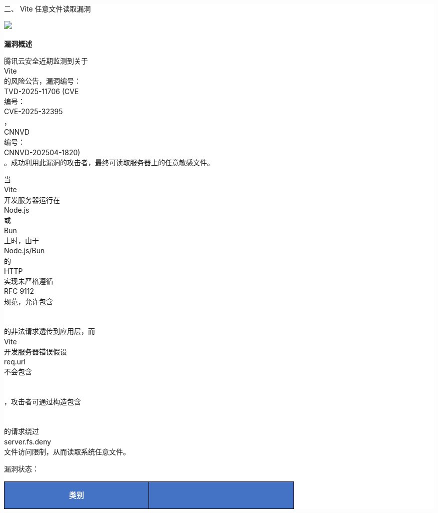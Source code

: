   
  
二、 Vite 任意文件读取漏洞  
  
  
  
  
![](https://mmbiz.qpic.cn/mmbiz_png/YUyZ7AOL3one41I6gqD2FtlJX2bnKQunF2Xm0FAciaaTgsV6iaq9Z7X2CYKVuvCAmYXr4w8RowkosXRR2fZZvumA/640?wx_fmt=png "")  
  
**漏洞概述**  
  
腾讯云安全近期监测到关于  
Vite  
的风险公告，漏洞编号：  
TVD-2025-11706 (CVE  
编号：  
CVE-2025-32395  
，  
CNNVD  
编号：  
CNNVD-202504-1820)  
。成功利用此漏洞的攻击者，最终可读取服务器上的任意敏感文件。  
  
当  
Vite  
开发服务器运行在  
Node.js  
或  
Bun  
上时，由于  
Node.js/Bun  
的  
HTTP  
实现未严格遵循  
RFC 9112  
规范，允许包含  
#  
的非法请求透传到应用层，而  
Vite  
开发服务器错误假设  
req.url  
不会包含  
#  
，攻击者可通过构造包含  
#  
的请求绕过  
server.fs.deny  
文件访问限制，从而读取系统任意文件。  
  
漏洞状态：  
<table><tbody><tr style="mso-yfti-irow:0;mso-yfti-firstrow:yes;"><td data-colwidth="274" width="274" valign="top" style="border: 1pt solid windowtext;background: rgb(68, 114, 196);padding: 0cm 5.4pt;"><p style="text-align:center;"><b><span style="font-size:11.0pt;mso-bidi-font-size:12.0pt;mso-ascii-font-family:等线;mso-ascii-theme-font:minor-fareast;mso-hansi-font-family:等线;mso-hansi-theme-font:
  minor-fareast;color:white;letter-spacing:.4pt;"><span leaf="">类别</span></span></b><span lang="EN-US" style="font-size:13.0pt;font-family:等线;mso-ascii-theme-font:minor-fareast;mso-fareast-font-family:宋体;mso-hansi-theme-font:minor-fareast;color:#222222;letter-spacing:.4pt;"><o:p></o:p></span></p></td><td data-colwidth="274" width="274" valign="top" style="border-top: 1pt solid windowtext;border-right: 1pt solid windowtext;border-bottom: 1pt solid windowtext;border-image: initial;border-left: none;background: rgb(68, 114, 196);padding: 0cm 5.4pt;"><p style="text-align:center;word-break:break-all;"><b><span style="font-size:11.0pt;mso-bidi-font-size:12.0pt;mso-ascii-font-family:等线;mso-ascii-theme-font:minor-fareast;mso-hansi-font-family:等线;mso-hansi-theme-font:
